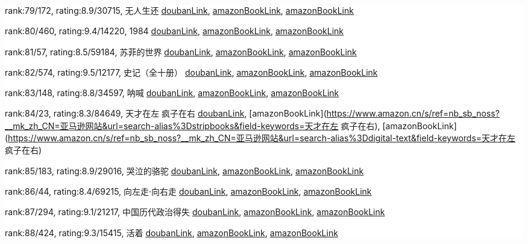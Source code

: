 
rank:79/172, rating:8.9/30715, 无人生还    [doubanLink](https://book.douban.com/subject/03006581/), [amazonBookLink](https://www.amazon.cn/s/ref=nb_sb_noss?__mk_zh_CN=亚马逊网站&url=search-alias%3Dstripbooks&field-keywords=无人生还), [amazonBookLink](https://www.amazon.cn/s/ref=nb_sb_noss?__mk_zh_CN=亚马逊网站&url=search-alias%3Ddigital-text&field-keywords=无人生还)


rank:80/460, rating:9.4/14220, 1984    [doubanLink](https://book.douban.com/subject/05299764/), [amazonBookLink](https://www.amazon.cn/s/ref=nb_sb_noss?__mk_zh_CN=亚马逊网站&url=search-alias%3Dstripbooks&field-keywords=1984), [amazonBookLink](https://www.amazon.cn/s/ref=nb_sb_noss?__mk_zh_CN=亚马逊网站&url=search-alias%3Ddigital-text&field-keywords=1984)


rank:81/57, rating:8.5/59184, 苏菲的世界    [doubanLink](https://book.douban.com/subject/01045818/), [amazonBookLink](https://www.amazon.cn/s/ref=nb_sb_noss?__mk_zh_CN=亚马逊网站&url=search-alias%3Dstripbooks&field-keywords=苏菲的世界), [amazonBookLink](https://www.amazon.cn/s/ref=nb_sb_noss?__mk_zh_CN=亚马逊网站&url=search-alias%3Ddigital-text&field-keywords=苏菲的世界)


rank:82/574, rating:9.5/12177, 史记（全十册）    [doubanLink](https://book.douban.com/subject/01077847/), [amazonBookLink](https://www.amazon.cn/s/ref=nb_sb_noss?__mk_zh_CN=亚马逊网站&url=search-alias%3Dstripbooks&field-keywords=史记（全十册）), [amazonBookLink](https://www.amazon.cn/s/ref=nb_sb_noss?__mk_zh_CN=亚马逊网站&url=search-alias%3Ddigital-text&field-keywords=史记（全十册）)


rank:83/148, rating:8.8/34597, 呐喊    [doubanLink](https://book.douban.com/subject/01449351/), [amazonBookLink](https://www.amazon.cn/s/ref=nb_sb_noss?__mk_zh_CN=亚马逊网站&url=search-alias%3Dstripbooks&field-keywords=呐喊), [amazonBookLink](https://www.amazon.cn/s/ref=nb_sb_noss?__mk_zh_CN=亚马逊网站&url=search-alias%3Ddigital-text&field-keywords=呐喊)


rank:84/23, rating:8.3/84649, 天才在左 疯子在右    [doubanLink](https://book.douban.com/subject/04242172/), [amazonBookLink](https://www.amazon.cn/s/ref=nb_sb_noss?__mk_zh_CN=亚马逊网站&url=search-alias%3Dstripbooks&field-keywords=天才在左 疯子在右), [amazonBookLink](https://www.amazon.cn/s/ref=nb_sb_noss?__mk_zh_CN=亚马逊网站&url=search-alias%3Ddigital-text&field-keywords=天才在左 疯子在右)


rank:85/183, rating:8.9/29016, 哭泣的骆驼    [doubanLink](https://book.douban.com/subject/01029111/), [amazonBookLink](https://www.amazon.cn/s/ref=nb_sb_noss?__mk_zh_CN=亚马逊网站&url=search-alias%3Dstripbooks&field-keywords=哭泣的骆驼), [amazonBookLink](https://www.amazon.cn/s/ref=nb_sb_noss?__mk_zh_CN=亚马逊网站&url=search-alias%3Ddigital-text&field-keywords=哭泣的骆驼)


rank:86/44, rating:8.4/69215, 向左走·向右走    [doubanLink](https://book.douban.com/subject/01066462/), [amazonBookLink](https://www.amazon.cn/s/ref=nb_sb_noss?__mk_zh_CN=亚马逊网站&url=search-alias%3Dstripbooks&field-keywords=向左走·向右走), [amazonBookLink](https://www.amazon.cn/s/ref=nb_sb_noss?__mk_zh_CN=亚马逊网站&url=search-alias%3Ddigital-text&field-keywords=向左走·向右走)


rank:87/294, rating:9.1/21217, 中国历代政治得失    [doubanLink](https://book.douban.com/subject/01003479/), [amazonBookLink](https://www.amazon.cn/s/ref=nb_sb_noss?__mk_zh_CN=亚马逊网站&url=search-alias%3Dstripbooks&field-keywords=中国历代政治得失), [amazonBookLink](https://www.amazon.cn/s/ref=nb_sb_noss?__mk_zh_CN=亚马逊网站&url=search-alias%3Ddigital-text&field-keywords=中国历代政治得失)


rank:88/424, rating:9.3/15415, 活着    [doubanLink](https://book.douban.com/subject/05350303/), [amazonBookLink](https://www.amazon.cn/s/ref=nb_sb_noss?__mk_zh_CN=亚马逊网站&url=search-alias%3Dstripbooks&field-keywords=活着), [amazonBookLink](https://www.amazon.cn/s/ref=nb_sb_noss?__mk_zh_CN=亚马逊网站&url=search-alias%3Ddigital-text&field-keywords=活着)
